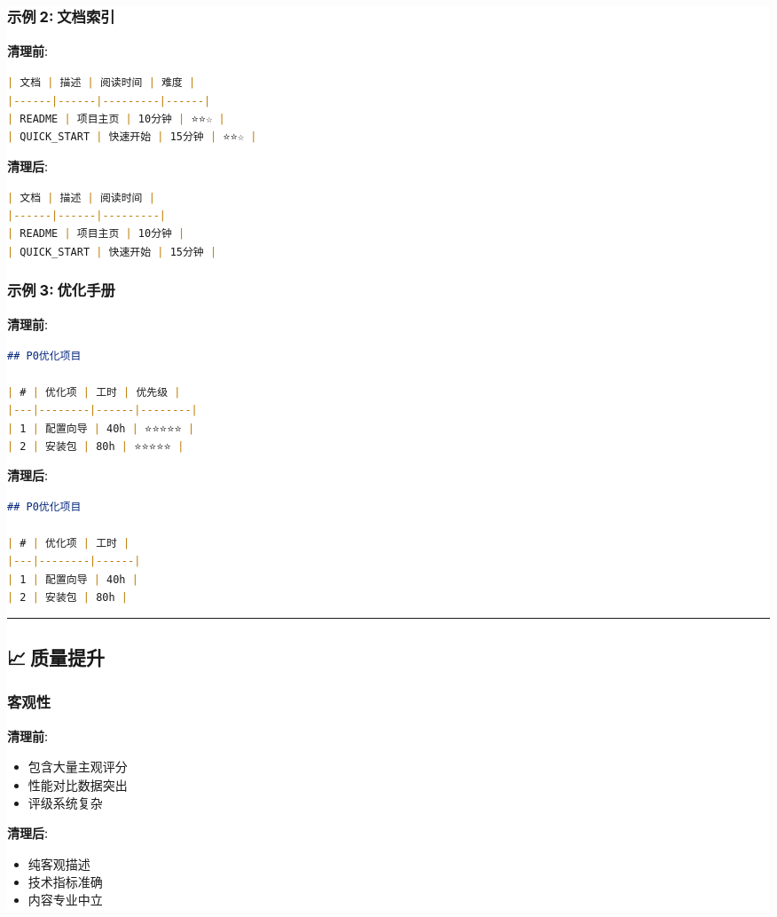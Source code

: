 ### 示例 2: 文档索引

**清理前**:
```markdown
| 文档 | 描述 | 阅读时间 | 难度 |
|------|------|---------|------|
| README | 项目主页 | 10分钟 | ⭐⭐☆ |
| QUICK_START | 快速开始 | 15分钟 | ⭐⭐☆ |
```

**清理后**:
```markdown
| 文档 | 描述 | 阅读时间 |
|------|------|---------|
| README | 项目主页 | 10分钟 |
| QUICK_START | 快速开始 | 15分钟 |
```

### 示例 3: 优化手册

**清理前**:
```markdown
## P0优化项目

| # | 优化项 | 工时 | 优先级 |
|---|--------|------|--------|
| 1 | 配置向导 | 40h | ⭐⭐⭐⭐⭐ |
| 2 | 安装包 | 80h | ⭐⭐⭐⭐⭐ |
```

**清理后**:
```markdown
## P0优化项目

| # | 优化项 | 工时 |
|---|--------|------|
| 1 | 配置向导 | 40h |
| 2 | 安装包 | 80h |
```

---

## 📈 质量提升

### 客观性

**清理前**: 
- 包含大量主观评分
- 性能对比数据突出
- 评级系统复杂

**清理后**:
- 纯客观描述
- 技术指标准确
- 内容专业中立
